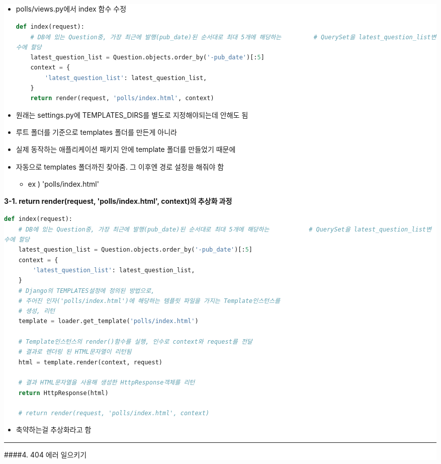 


- polls/views.py에서 index 함수 수정

  ```python
  def index(request):
      # DB에 있는 Question중, 가장 최근에 발행(pub_date)된 순서대로 최대 5개에 해당하는 		# QuerySet을 latest_question_list변수에 할당
      latest_question_list = Question.objects.order_by('-pub_date')[:5]
      context = {
          'latest_question_list': latest_question_list,
      }
      return render(request, 'polls/index.html', context)
  ```

- 원래는 settings.py에 TEMPLATES_DIRS를 별도로 지정해야되는데 안해도 됨

- 루트 폴더를 기준으로 templates 폴더를 만든게 아니라

- 실제 동작하는 애플리케이션 패키지 안에 template 폴더를 만들었기 때문에

- 자동으로 templates 폴더까진 찾아줌. 그 이후엔 경로 설정을 해줘야 함 

  - ex ) 'polls/index.html'



**3-1. return render(request, 'polls/index.html', context)의 추상화 과정**

```python
def index(request):
    # DB에 있는 Question중, 가장 최근에 발행(pub_date)된 순서대로 최대 5개에 해당하는 			# QuerySet을 latest_question_list변수에 할당
    latest_question_list = Question.objects.order_by('-pub_date')[:5]
    context = {
        'latest_question_list': latest_question_list,
    }
    # Django의 TEMPLATES설정에 정의된 방법으로,
    # 주어진 인자('polls/index.html')에 해당하는 템플릿 파일을 가지는 Template인스턴스를 
    # 생성, 리턴
    template = loader.get_template('polls/index.html')

    # Template인스턴스의 render()함수를 실행, 인수로 context와 request를 전달
    # 결과로 렌더링 된 HTML문자열이 리턴됨
    html = template.render(context, request)

    # 결과 HTML문자열을 사용해 생성한 HttpResponse객체를 리턴
    return HttpResponse(html)
    
    # return render(request, 'polls/index.html', context)
```

- 축약하는걸 추상화라고 함

---



####4. 404 에러 일으키기 

